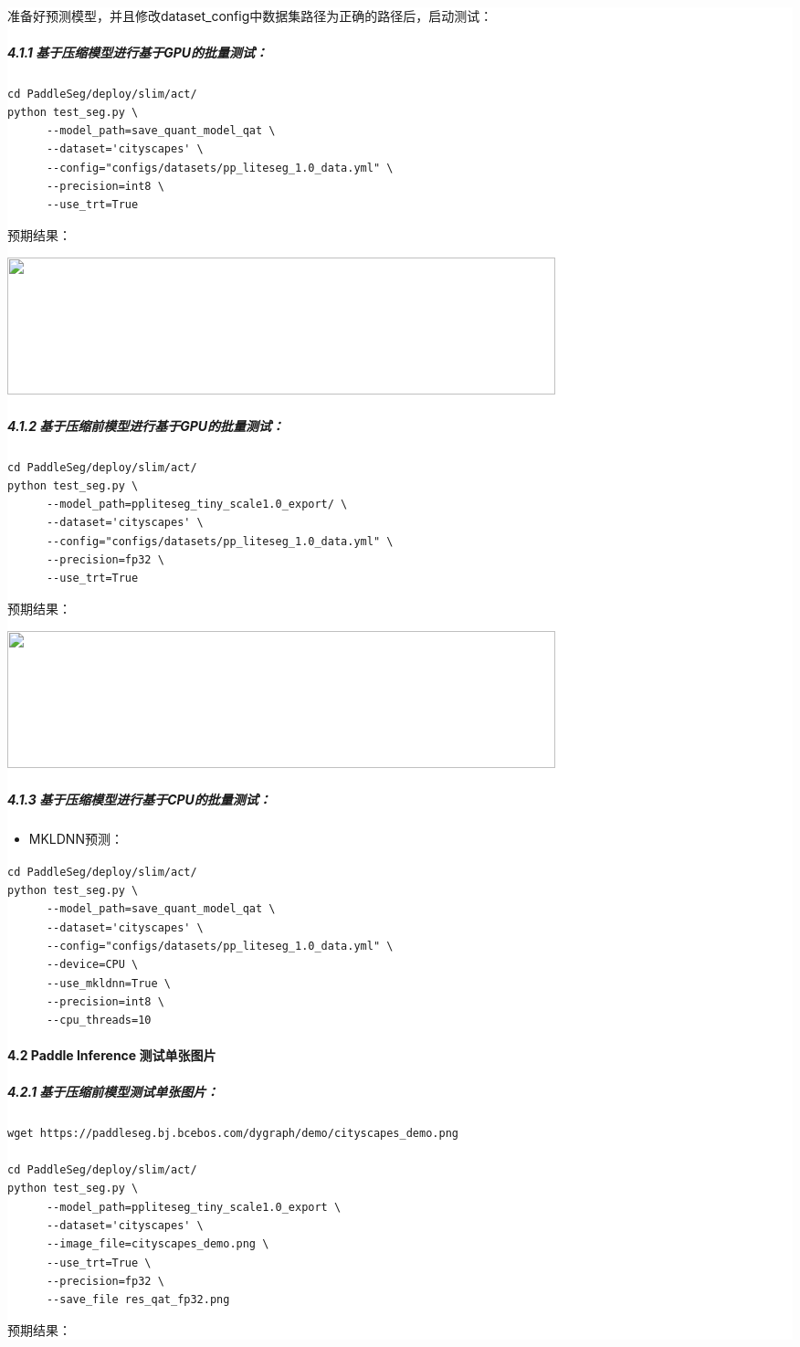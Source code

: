 

准备好预测模型，并且修改dataset_config中数据集路径为正确的路径后，启动测试：

##### 4.1.1 基于压缩模型进行基于GPU的批量测试：

```shell
cd PaddleSeg/deploy/slim/act/
python test_seg.py \
      --model_path=save_quant_model_qat \
      --dataset='cityscapes' \
      --config="configs/datasets/pp_liteseg_1.0_data.yml" \
      --precision=int8 \
      --use_trt=True
```
预期结果：

<img src="https://github.com/PaddlePaddle/PaddleSlim/assets/34859558/75119e54-28c1-4b3c-8c91-ab5ba6afb677" width="600" height="150">


##### 4.1.2 基于压缩前模型进行基于GPU的批量测试：

```shell
cd PaddleSeg/deploy/slim/act/
python test_seg.py \
      --model_path=ppliteseg_tiny_scale1.0_export/ \
      --dataset='cityscapes' \
      --config="configs/datasets/pp_liteseg_1.0_data.yml" \
      --precision=fp32 \
      --use_trt=True
```
预期结果：

<img src="https://github.com/PaddlePaddle/PaddleSlim/assets/34859558/d46c911f-2880-41ad-b0cc-c092eb9fbb05" width="600" height="150">


##### 4.1.3 基于压缩模型进行基于CPU的批量测试：

- MKLDNN预测：

```shell
cd PaddleSeg/deploy/slim/act/
python test_seg.py \
      --model_path=save_quant_model_qat \
      --dataset='cityscapes' \
      --config="configs/datasets/pp_liteseg_1.0_data.yml" \
      --device=CPU \
      --use_mkldnn=True \
      --precision=int8 \
      --cpu_threads=10
```

#### 4.2 Paddle Inference 测试单张图片

##### 4.2.1 基于压缩前模型测试单张图片：

```shell
wget https://paddleseg.bj.bcebos.com/dygraph/demo/cityscapes_demo.png

cd PaddleSeg/deploy/slim/act/
python test_seg.py \
      --model_path=ppliteseg_tiny_scale1.0_export \
      --dataset='cityscapes' \
      --image_file=cityscapes_demo.png \
      --use_trt=True \
      --precision=fp32 \
      --save_file res_qat_fp32.png
```
预期结果：